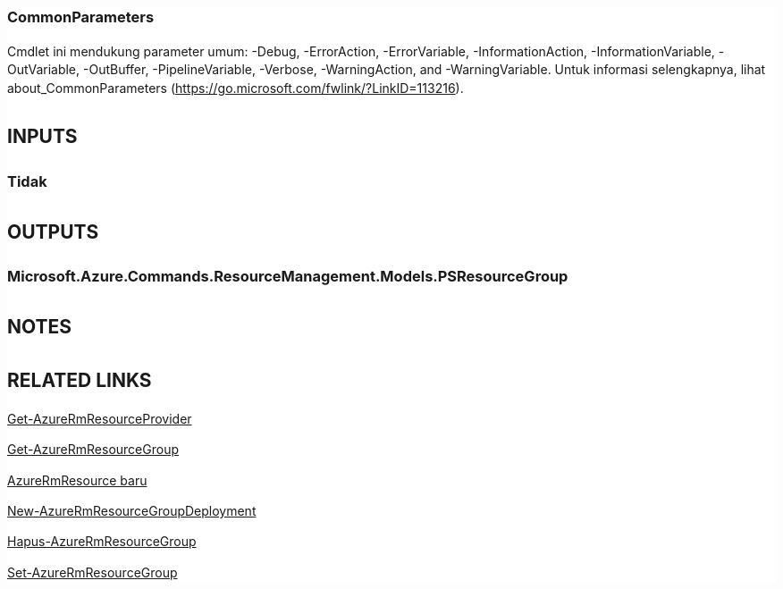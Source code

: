 ### CommonParameters
Cmdlet ini mendukung parameter umum: -Debug, -ErrorAction, -ErrorVariable, -InformationAction, -InformationVariable, -OutVariable, -OutBuffer, -PipelineVariable, -Verbose, -WarningAction, and -WarningVariable. Untuk informasi selengkapnya, lihat about_CommonParameters (https://go.microsoft.com/fwlink/?LinkID=113216).

## INPUTS

### Tidak

## OUTPUTS

### Microsoft.Azure.Commands.ResourceManagement.Models.PSResourceGroup

## NOTES

## RELATED LINKS

[Get-AzureRmResourceProvider](./Get-AzureRmResourceProvider.md)

[Get-AzureRmResourceGroup](./Get-AzureRmResourceGroup.md)

[AzureRmResource baru](./New-AzureRmResource.md)

[New-AzureRmResourceGroupDeployment](./New-AzureRmResourceGroupDeployment.md)

[Hapus-AzureRmResourceGroup](./Remove-AzureRmResourceGroup.md)

[Set-AzureRmResourceGroup](./Set-AzureRmResourceGroup.md)
